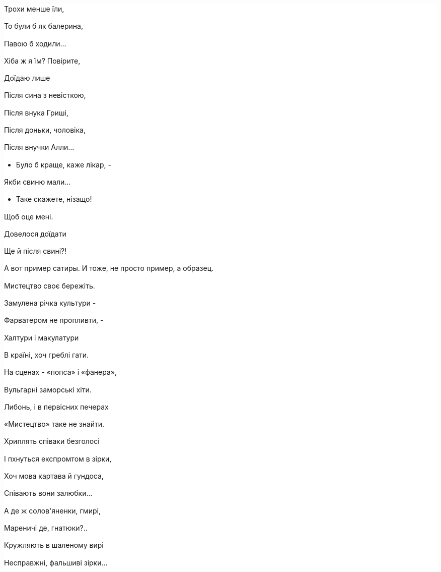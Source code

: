 Трохи менше їли,

То були б як балерина,

Павою б ходили...

Хіба ж я їм? Повірите,

Доїдаю лише

Після сина з невісткою,

Після внука Гриші,

Після доньки, чоловіка,

Після внучки Алли...

- Було б краще, каже лікар, -

Якби свиню мали...

- Таке скажете, нізащо!

Щоб оце мені.

Довелося доїдати

Ще й після свині?!

А вот пример сатиры. И тоже, не просто пример, а образец.

Мистецтво своє бережіть.

Замулена річка культури -

Фарватером не пропливти, -

Халтури і макулатури

В країні, хоч греблі гати.

На сценах - «попса» і «фанера»,

Вульгарні заморські хіти.

Либонь, і в первісних печерах

«Мистецтво» таке не знайти.

Хриплять співаки безголосі

І пхнуться експромтом в зірки,

Хоч мова картава й гундоса,

Співають вони залюбки...

А де ж солов'яненки, гмирі,

Мареничі де, гнатюки?..

Кружляють в шаленому вирі

Несправжні, фальшиві зірки...
